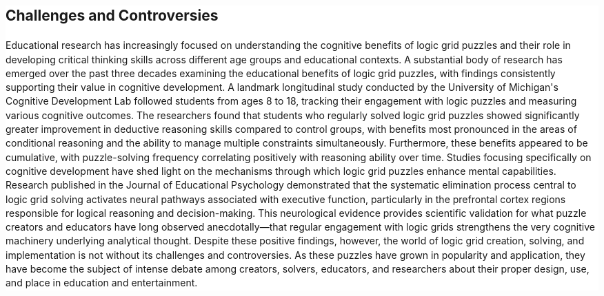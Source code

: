 ## Challenges and Controversies

Educational research has increasingly focused on understanding the cognitive benefits of logic grid puzzles and their role in developing critical thinking skills across different age groups and educational contexts. A substantial body of research has emerged over the past three decades examining the educational benefits of logic grid puzzles, with findings consistently supporting their value in cognitive development. A landmark longitudinal study conducted by the University of Michigan's Cognitive Development Lab followed students from ages 8 to 18, tracking their engagement with logic puzzles and measuring various cognitive outcomes. The researchers found that students who regularly solved logic grid puzzles showed significantly greater improvement in deductive reasoning skills compared to control groups, with benefits most pronounced in the areas of conditional reasoning and the ability to manage multiple constraints simultaneously. Furthermore, these benefits appeared to be cumulative, with puzzle-solving frequency correlating positively with reasoning ability over time. Studies focusing specifically on cognitive development have shed light on the mechanisms through which logic grid puzzles enhance mental capabilities. Research published in the Journal of Educational Psychology demonstrated that the systematic elimination process central to logic grid solving activates neural pathways associated with executive function, particularly in the prefrontal cortex regions responsible for logical reasoning and decision-making. This neurological evidence provides scientific validation for what puzzle creators and educators have long observed anecdotally—that regular engagement with logic grids strengthens the very cognitive machinery underlying analytical thought. Despite these positive findings, however, the world of logic grid creation, solving, and implementation is not without its challenges and controversies. As these puzzles have grown in popularity and application, they have become the subject of intense debate among creators, solvers, educators, and researchers about their proper design, use, and place in education and entertainment.
